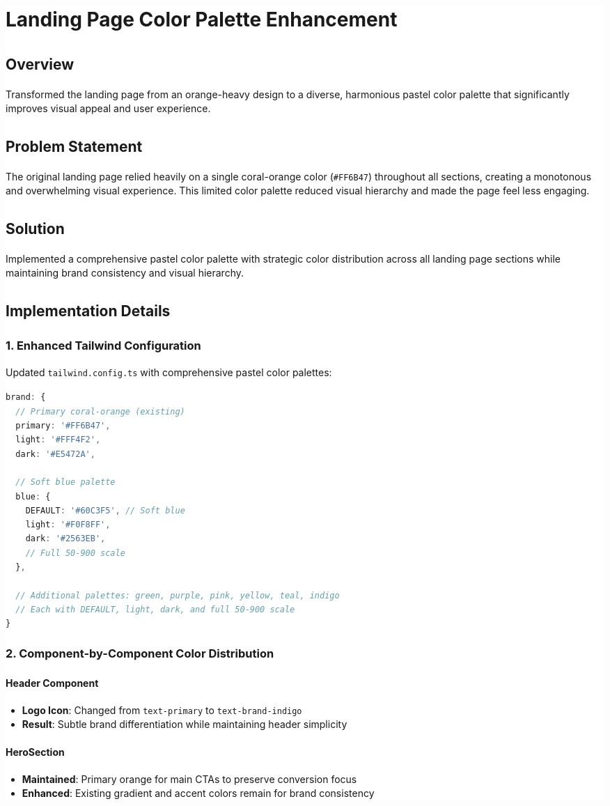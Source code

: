 # Landing Page Color Palette Enhancement

## Overview
Transformed the landing page from an orange-heavy design to a diverse, harmonious pastel color palette that significantly improves visual appeal and user experience.

## Problem Statement
The original landing page relied heavily on a single coral-orange color (`#FF6B47`) throughout all sections, creating a monotonous and overwhelming visual experience. This limited color palette reduced visual hierarchy and made the page feel less engaging.

## Solution
Implemented a comprehensive pastel color palette with strategic color distribution across all landing page sections while maintaining brand consistency and visual hierarchy.

## Implementation Details

### 1. Enhanced Tailwind Configuration
Updated `tailwind.config.ts` with comprehensive pastel color palettes:

```typescript
brand: {
  // Primary coral-orange (existing)
  primary: '#FF6B47',
  light: '#FFF4F2',
  dark: '#E5472A',
  
  // Soft blue palette
  blue: {
    DEFAULT: '#60C3F5', // Soft blue
    light: '#F0F8FF',
    dark: '#2563EB',
    // Full 50-900 scale
  },
  
  // Additional palettes: green, purple, pink, yellow, teal, indigo
  // Each with DEFAULT, light, dark, and full 50-900 scale
}
```

### 2. Component-by-Component Color Distribution

#### Header Component
- **Logo Icon**: Changed from `text-primary` to `text-brand-indigo`
- **Result**: Subtle brand differentiation while maintaining header simplicity

#### HeroSection
- **Maintained**: Primary orange for main CTAs to preserve conversion focus
- **Enhanced**: Existing gradient and accent colors remain for brand consistency
